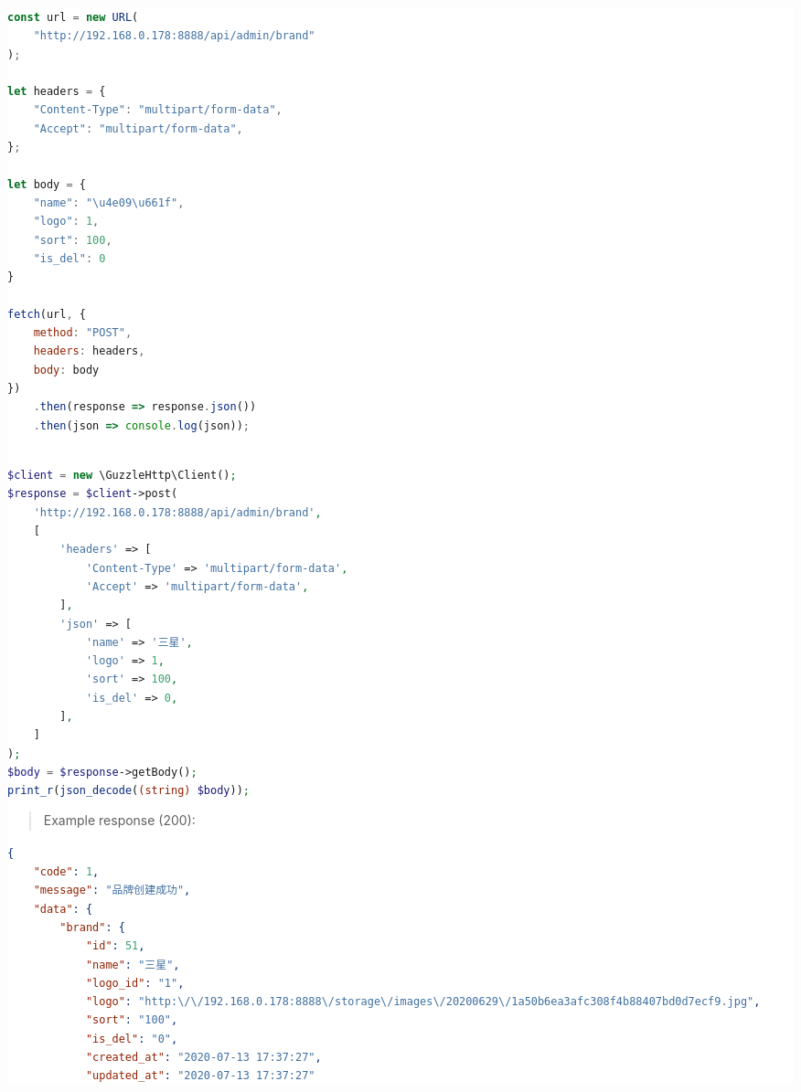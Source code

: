```javascript
const url = new URL(
    "http://192.168.0.178:8888/api/admin/brand"
);

let headers = {
    "Content-Type": "multipart/form-data",
    "Accept": "multipart/form-data",
};

let body = {
    "name": "\u4e09\u661f",
    "logo": 1,
    "sort": 100,
    "is_del": 0
}

fetch(url, {
    method: "POST",
    headers: headers,
    body: body
})
    .then(response => response.json())
    .then(json => console.log(json));
```

```php

$client = new \GuzzleHttp\Client();
$response = $client->post(
    'http://192.168.0.178:8888/api/admin/brand',
    [
        'headers' => [
            'Content-Type' => 'multipart/form-data',
            'Accept' => 'multipart/form-data',
        ],
        'json' => [
            'name' => '三星',
            'logo' => 1,
            'sort' => 100,
            'is_del' => 0,
        ],
    ]
);
$body = $response->getBody();
print_r(json_decode((string) $body));
```


> Example response (200):

```json
{
    "code": 1,
    "message": "品牌创建成功",
    "data": {
        "brand": {
            "id": 51,
            "name": "三星",
            "logo_id": "1",
            "logo": "http:\/\/192.168.0.178:8888\/storage\/images\/20200629\/1a50b6ea3afc308f4b88407bd0d7ecf9.jpg",
            "sort": "100",
            "is_del": "0",
            "created_at": "2020-07-13 17:37:27",
            "updated_at": "2020-07-13 17:37:27"
```